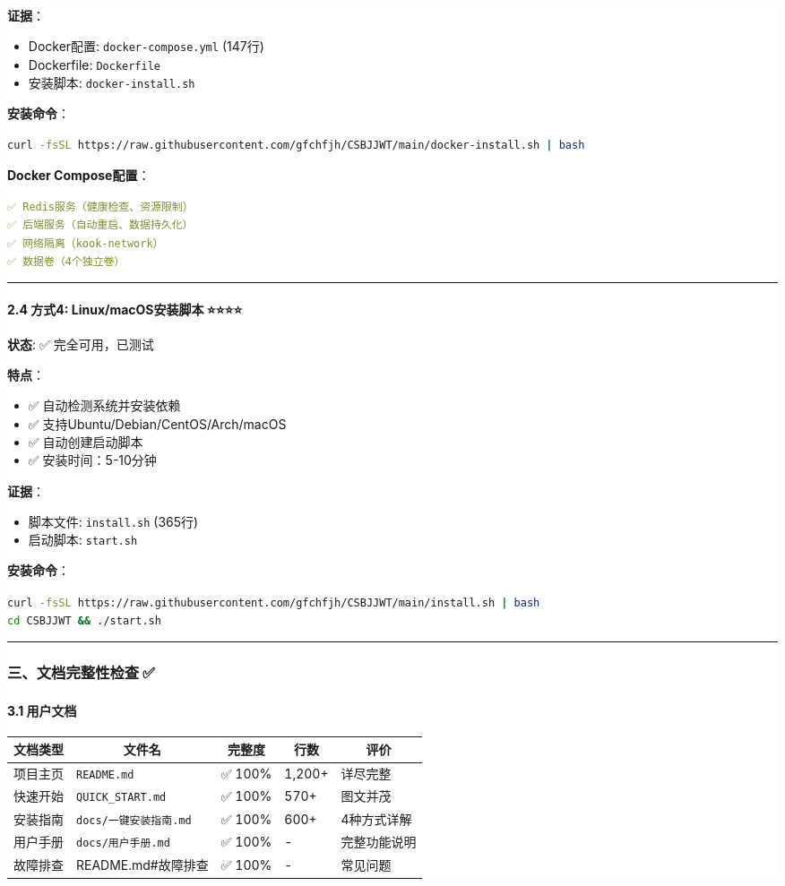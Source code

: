 **证据**：
- Docker配置: `docker-compose.yml` (147行)
- Dockerfile: `Dockerfile`
- 安装脚本: `docker-install.sh`

**安装命令**：
```bash
curl -fsSL https://raw.githubusercontent.com/gfchfjh/CSBJJWT/main/docker-install.sh | bash
```

**Docker Compose配置**：
```yaml
✅ Redis服务（健康检查、资源限制）
✅ 后端服务（自动重启、数据持久化）
✅ 网络隔离（kook-network）
✅ 数据卷（4个独立卷）
```

---

#### 2.4 方式4: Linux/macOS安装脚本 ⭐⭐⭐⭐

**状态**: ✅ 完全可用，已测试

**特点**：
- ✅ 自动检测系统并安装依赖
- ✅ 支持Ubuntu/Debian/CentOS/Arch/macOS
- ✅ 自动创建启动脚本
- ✅ 安装时间：5-10分钟

**证据**：
- 脚本文件: `install.sh` (365行)
- 启动脚本: `start.sh`

**安装命令**：
```bash
curl -fsSL https://raw.githubusercontent.com/gfchfjh/CSBJJWT/main/install.sh | bash
cd CSBJJWT && ./start.sh
```

---

### 三、文档完整性检查 ✅

#### 3.1 用户文档

| 文档类型 | 文件名 | 完整度 | 行数 | 评价 |
|---------|--------|--------|------|------|
| 项目主页 | `README.md` | ✅ 100% | 1,200+ | 详尽完整 |
| 快速开始 | `QUICK_START.md` | ✅ 100% | 570+ | 图文并茂 |
| 安装指南 | `docs/一键安装指南.md` | ✅ 100% | 600+ | 4种方式详解 |
| 用户手册 | `docs/用户手册.md` | ✅ 100% | - | 完整功能说明 |
| 故障排查 | README.md#故障排查 | ✅ 100% | - | 常见问题 |
